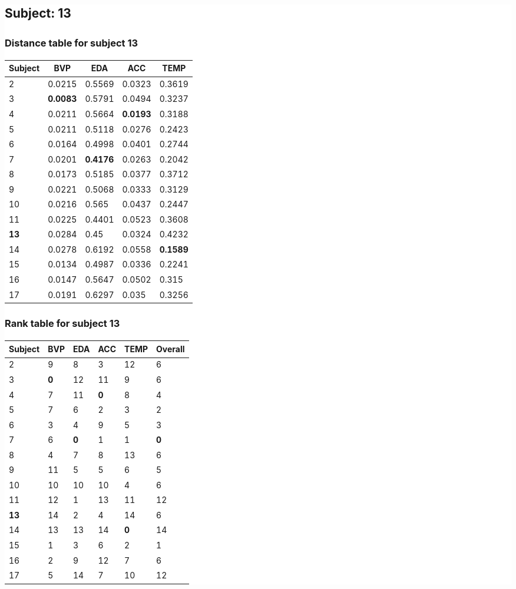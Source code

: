 ## Subject: 13
### Distance table for subject 13
| Subject | BVP | EDA | ACC | TEMP |
|---|---|---|---|---|
| 2 | 0.0215 | 0.5569 | 0.0323 | 0.3619 |
| 3 | **0.0083** | 0.5791 | 0.0494 | 0.3237 |
| 4 | 0.0211 | 0.5664 | **0.0193** | 0.3188 |
| 5 | 0.0211 | 0.5118 | 0.0276 | 0.2423 |
| 6 | 0.0164 | 0.4998 | 0.0401 | 0.2744 |
| 7 | 0.0201 | **0.4176** | 0.0263 | 0.2042 |
| 8 | 0.0173 | 0.5185 | 0.0377 | 0.3712 |
| 9 | 0.0221 | 0.5068 | 0.0333 | 0.3129 |
| 10 | 0.0216 | 0.565 | 0.0437 | 0.2447 |
| 11 | 0.0225 | 0.4401 | 0.0523 | 0.3608 |
| **13** | 0.0284 | 0.45 | 0.0324 | 0.4232 |
| 14 | 0.0278 | 0.6192 | 0.0558 | **0.1589** |
| 15 | 0.0134 | 0.4987 | 0.0336 | 0.2241 |
| 16 | 0.0147 | 0.5647 | 0.0502 | 0.315 |
| 17 | 0.0191 | 0.6297 | 0.035 | 0.3256 |

### Rank table for subject 13
| Subject | BVP | EDA | ACC | TEMP | Overall |
|---|---|---|---|---|---|
| 2 | 9 | 8 | 3 | 12 | 6 |
| 3 | **0** | 12 | 11 | 9 | 6 |
| 4 | 7 | 11 | **0** | 8 | 4 |
| 5 | 7 | 6 | 2 | 3 | 2 |
| 6 | 3 | 4 | 9 | 5 | 3 |
| 7 | 6 | **0** | 1 | 1 | **0** |
| 8 | 4 | 7 | 8 | 13 | 6 |
| 9 | 11 | 5 | 5 | 6 | 5 |
| 10 | 10 | 10 | 10 | 4 | 6 |
| 11 | 12 | 1 | 13 | 11 | 12 |
| **13** | 14 | 2 | 4 | 14 | 6 |
| 14 | 13 | 13 | 14 | **0** | 14 |
| 15 | 1 | 3 | 6 | 2 | 1 |
| 16 | 2 | 9 | 12 | 7 | 6 |
| 17 | 5 | 14 | 7 | 10 | 12 |
